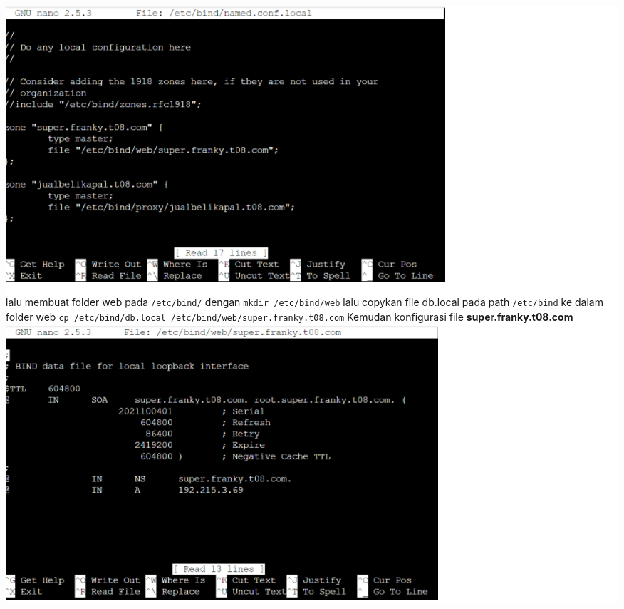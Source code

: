 ![Soal 1-2](images/1.2.png)
<br>

lalu membuat folder web pada `/etc/bind/` dengan
`mkdir /etc/bind/web`
lalu copykan file db.local pada path `/etc/bind` ke dalam folder web 
`cp /etc/bind/db.local /etc/bind/web/super.franky.t08.com`
Kemudan konfigurasi file <b>super.franky.t08.com</b>
<br>
![Soal 1-3](images/1.3.png)
<br>
